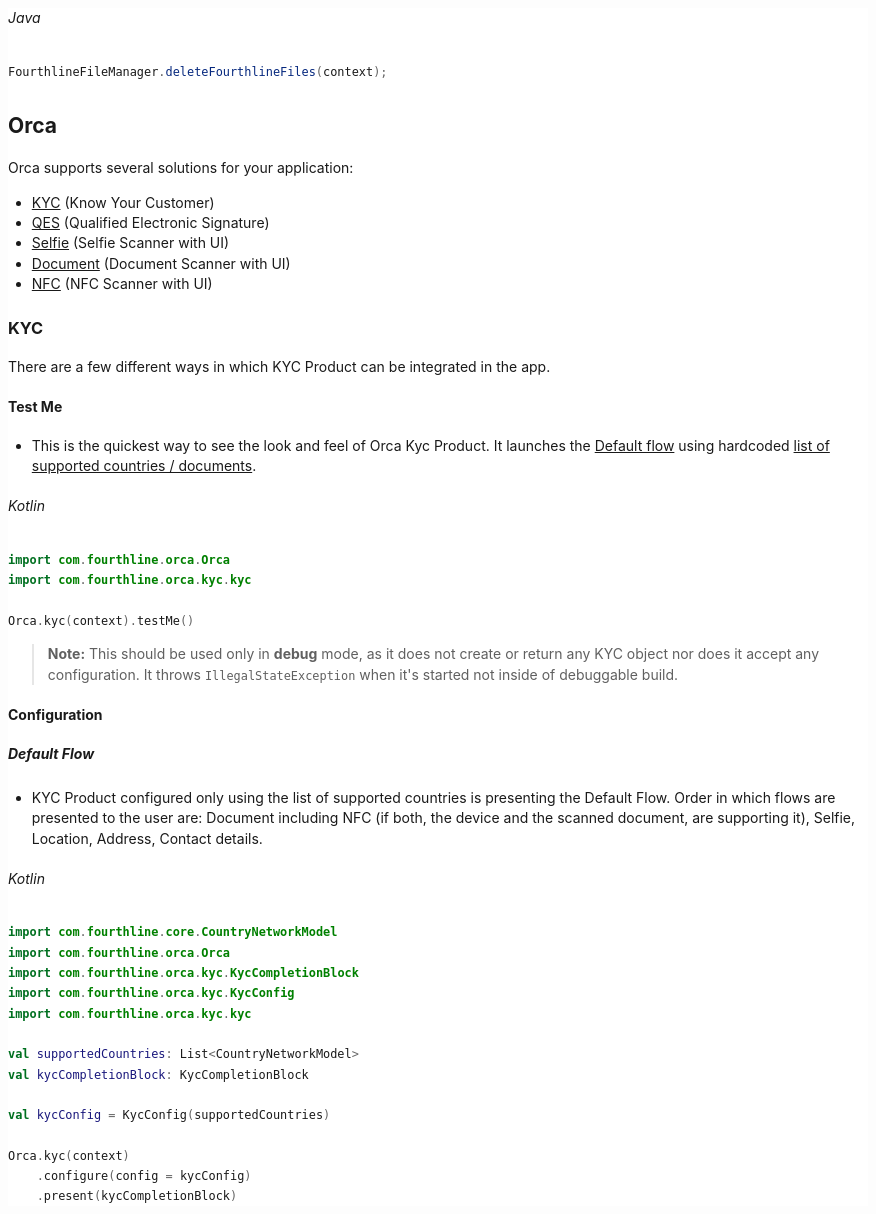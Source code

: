 ###### Java
```java
FourthlineFileManager.deleteFourthlineFiles(context);
```

## Orca
Orca supports several solutions for your application:
* [KYC](#kyc) (Know Your Customer)
* [QES](#qes) (Qualified Electronic Signature)
* [Selfie](#selfie) (Selfie Scanner with UI)
* [Document](#document) (Document Scanner with UI)
* [NFC](#nfc) (NFC Scanner with UI)

### KYC

There are a few different ways in which KYC Product can be integrated in the app.

#### Test Me
- This is the quickest way to see the look and feel of Orca Kyc Product. It launches the [Default flow](#default-flow) using hardcoded [list of supported countries / documents](#list-of-supported-countries).

###### Kotlin
```kotlin
import com.fourthline.orca.Orca
import com.fourthline.orca.kyc.kyc

Orca.kyc(context).testMe()
```

> **Note:**
> This should be used only in **debug** mode, as it does not create or return any KYC object nor does it accept any configuration.
> It throws `IllegalStateException` when it's started not inside of debuggable build.

#### Configuration
##### Default Flow
- KYC Product configured only using the list of supported countries is presenting the Default Flow. Order in which flows are presented to the user are:
 Document including NFC (if both, the device and the scanned document, are supporting it), Selfie, Location, Address, Contact details.

###### Kotlin
```kotlin
import com.fourthline.core.CountryNetworkModel
import com.fourthline.orca.Orca
import com.fourthline.orca.kyc.KycCompletionBlock
import com.fourthline.orca.kyc.KycConfig
import com.fourthline.orca.kyc.kyc

val supportedCountries: List<CountryNetworkModel>
val kycCompletionBlock: KycCompletionBlock

val kycConfig = KycConfig(supportedCountries)

Orca.kyc(context)
    .configure(config = kycConfig)
    .present(kycCompletionBlock)
```
